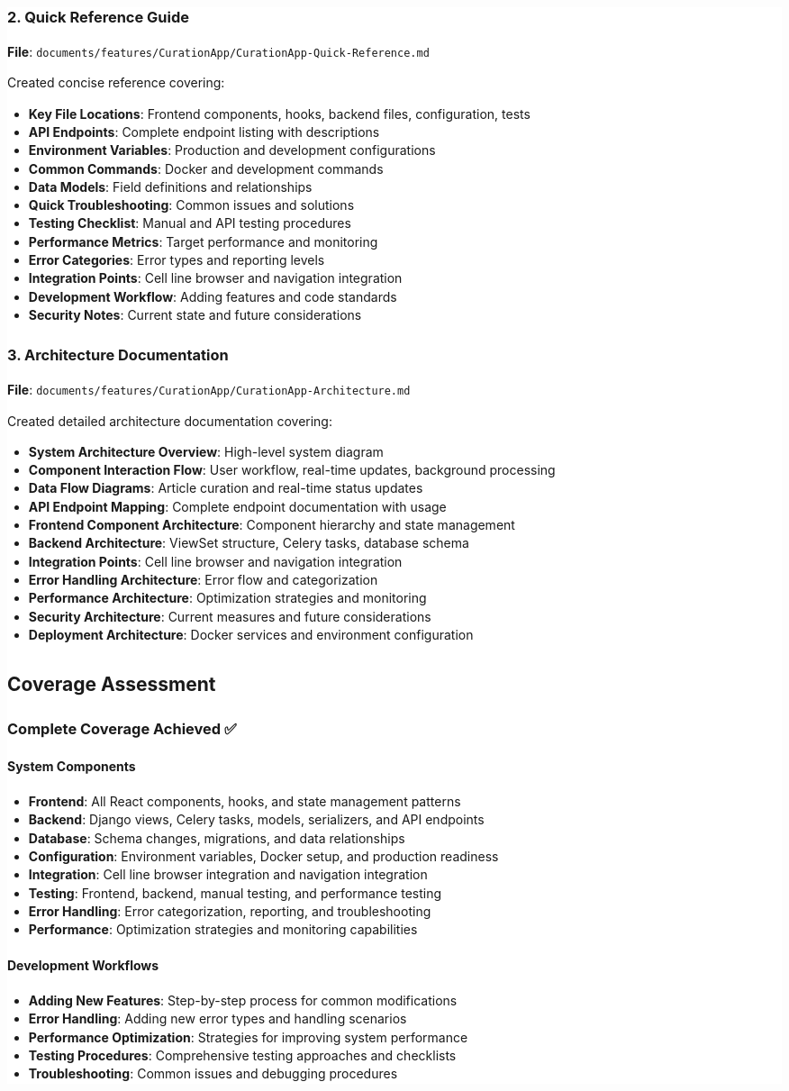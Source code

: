 ### 2. Quick Reference Guide
**File**: `documents/features/CurationApp/CurationApp-Quick-Reference.md`

Created concise reference covering:
- **Key File Locations**: Frontend components, hooks, backend files, configuration, tests
- **API Endpoints**: Complete endpoint listing with descriptions
- **Environment Variables**: Production and development configurations
- **Common Commands**: Docker and development commands
- **Data Models**: Field definitions and relationships
- **Quick Troubleshooting**: Common issues and solutions
- **Testing Checklist**: Manual and API testing procedures
- **Performance Metrics**: Target performance and monitoring
- **Error Categories**: Error types and reporting levels
- **Integration Points**: Cell line browser and navigation integration
- **Development Workflow**: Adding features and code standards
- **Security Notes**: Current state and future considerations

### 3. Architecture Documentation
**File**: `documents/features/CurationApp/CurationApp-Architecture.md`

Created detailed architecture documentation covering:
- **System Architecture Overview**: High-level system diagram
- **Component Interaction Flow**: User workflow, real-time updates, background processing
- **Data Flow Diagrams**: Article curation and real-time status updates
- **API Endpoint Mapping**: Complete endpoint documentation with usage
- **Frontend Component Architecture**: Component hierarchy and state management
- **Backend Architecture**: ViewSet structure, Celery tasks, database schema
- **Integration Points**: Cell line browser and navigation integration
- **Error Handling Architecture**: Error flow and categorization
- **Performance Architecture**: Optimization strategies and monitoring
- **Security Architecture**: Current measures and future considerations
- **Deployment Architecture**: Docker services and environment configuration

## Coverage Assessment

### Complete Coverage Achieved ✅

#### System Components
- **Frontend**: All React components, hooks, and state management patterns
- **Backend**: Django views, Celery tasks, models, serializers, and API endpoints
- **Database**: Schema changes, migrations, and data relationships
- **Configuration**: Environment variables, Docker setup, and production readiness
- **Integration**: Cell line browser integration and navigation integration
- **Testing**: Frontend, backend, manual testing, and performance testing
- **Error Handling**: Error categorization, reporting, and troubleshooting
- **Performance**: Optimization strategies and monitoring capabilities

#### Development Workflows
- **Adding New Features**: Step-by-step process for common modifications
- **Error Handling**: Adding new error types and handling scenarios
- **Performance Optimization**: Strategies for improving system performance
- **Testing Procedures**: Comprehensive testing approaches and checklists
- **Troubleshooting**: Common issues and debugging procedures
